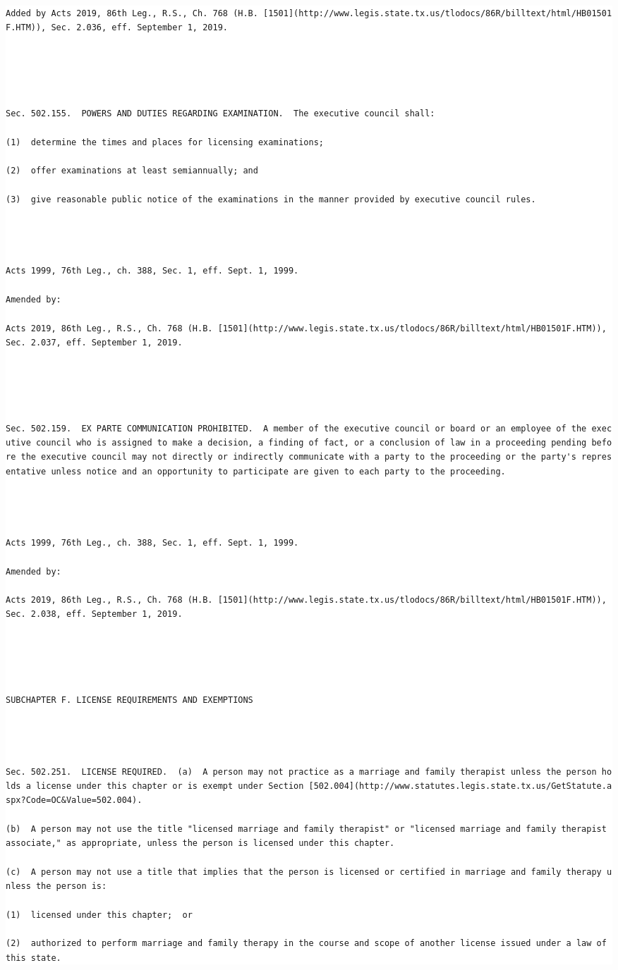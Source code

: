     
    Added by Acts 2019, 86th Leg., R.S., Ch. 768 (H.B. [1501](http://www.legis.state.tx.us/tlodocs/86R/billtext/html/HB01501F.HTM)), Sec. 2.036, eff. September 1, 2019.
    
    
    
    
    
    Sec. 502.155.  POWERS AND DUTIES REGARDING EXAMINATION.  The executive council shall:
    
    (1)  determine the times and places for licensing examinations;
    
    (2)  offer examinations at least semiannually; and
    
    (3)  give reasonable public notice of the examinations in the manner provided by executive council rules.
    
    
    
    
    Acts 1999, 76th Leg., ch. 388, Sec. 1, eff. Sept. 1, 1999.
    
    Amended by: 
    
    Acts 2019, 86th Leg., R.S., Ch. 768 (H.B. [1501](http://www.legis.state.tx.us/tlodocs/86R/billtext/html/HB01501F.HTM)), Sec. 2.037, eff. September 1, 2019.
    
    
    
    
    
    Sec. 502.159.  EX PARTE COMMUNICATION PROHIBITED.  A member of the executive council or board or an employee of the executive council who is assigned to make a decision, a finding of fact, or a conclusion of law in a proceeding pending before the executive council may not directly or indirectly communicate with a party to the proceeding or the party's representative unless notice and an opportunity to participate are given to each party to the proceeding.
    
    
    
    
    Acts 1999, 76th Leg., ch. 388, Sec. 1, eff. Sept. 1, 1999.
    
    Amended by: 
    
    Acts 2019, 86th Leg., R.S., Ch. 768 (H.B. [1501](http://www.legis.state.tx.us/tlodocs/86R/billtext/html/HB01501F.HTM)), Sec. 2.038, eff. September 1, 2019.
    
    
    
    
    
    SUBCHAPTER F. LICENSE REQUIREMENTS AND EXEMPTIONS
    
      
    
    
    Sec. 502.251.  LICENSE REQUIRED.  (a)  A person may not practice as a marriage and family therapist unless the person holds a license under this chapter or is exempt under Section [502.004](http://www.statutes.legis.state.tx.us/GetStatute.aspx?Code=OC&Value=502.004).
    
    (b)  A person may not use the title "licensed marriage and family therapist" or "licensed marriage and family therapist associate," as appropriate, unless the person is licensed under this chapter.
    
    (c)  A person may not use a title that implies that the person is licensed or certified in marriage and family therapy unless the person is:
    
    (1)  licensed under this chapter;  or
    
    (2)  authorized to perform marriage and family therapy in the course and scope of another license issued under a law of this state.
    